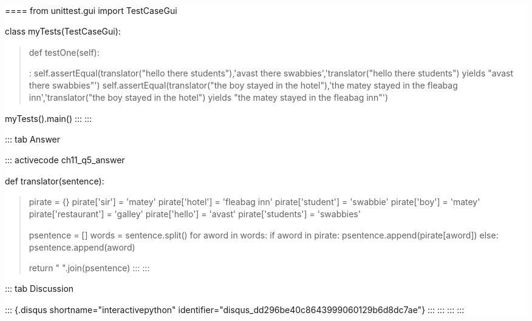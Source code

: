 ==== from unittest.gui import TestCaseGui

class myTests(TestCaseGui):

> def testOne(self):
>
> :   self.assertEqual(translator(\"hello there students\"),\'avast
>     there swabbies\',\'translator(\"hello there students\") yields
>     \"avast there swabbies\"\') self.assertEqual(translator(\"the boy
>     stayed in the hotel\"),\'the matey stayed in the fleabag
>     inn\',\'translator(\"the boy stayed in the hotel\") yields \"the
>     matey stayed in the fleabag inn\"\')

myTests().main()
:::
:::

::: tab
Answer

::: activecode
ch11_q5_answer

def translator(sentence):

> pirate = {} pirate\[\'sir\'\] = \'matey\' pirate\[\'hotel\'\] =
> \'fleabag inn\' pirate\[\'student\'\] = \'swabbie\' pirate\[\'boy\'\]
> = \'matey\' pirate\[\'restaurant\'\] = \'galley\' pirate\[\'hello\'\]
> = \'avast\' pirate\[\'students\'\] = \'swabbies\'
>
> psentence = \[\] words = sentence.split() for aword in words: if aword
> in pirate: psentence.append(pirate\[aword\]) else:
> psentence.append(aword)
>
> return \" \".join(psentence)
:::
:::

::: tab
Discussion

::: {.disqus shortname="interactivepython" identifier="disqus_dd296be40c8643999060129b6d8dc7ae"}
:::
:::
:::
:::
